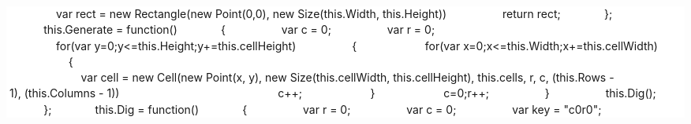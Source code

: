 &nbsp;&nbsp;&nbsp;&nbsp;&nbsp;&nbsp;&nbsp;&nbsp;&nbsp;&nbsp;&nbsp;&nbsp;&nbsp;&nbsp;&nbsp;&nbsp;<span class="js__statement">var</span>&nbsp;rect&nbsp;=&nbsp;<span class="js__operator">new</span>&nbsp;Rectangle(<span class="js__operator">new</span>&nbsp;Point(<span class="js__num">0</span>,<span class="js__num">0</span>),&nbsp;<span class="js__operator">new</span>&nbsp;Size(<span class="js__operator">this</span>.Width,&nbsp;<span class="js__operator">this</span>.Height))&nbsp;
&nbsp;&nbsp;&nbsp;&nbsp;&nbsp;&nbsp;&nbsp;&nbsp;&nbsp;&nbsp;&nbsp;&nbsp;&nbsp;&nbsp;&nbsp;&nbsp;<span class="js__statement">return</span>&nbsp;rect;&nbsp;
&nbsp;&nbsp;&nbsp;&nbsp;&nbsp;&nbsp;&nbsp;&nbsp;&nbsp;&nbsp;&nbsp;&nbsp;<span class="js__brace">}</span>;&nbsp;
&nbsp;&nbsp;&nbsp;&nbsp;&nbsp;&nbsp;&nbsp;&nbsp;&nbsp;&nbsp;&nbsp;&nbsp;<span class="js__operator">this</span>.Generate&nbsp;=&nbsp;<span class="js__operator">function</span>()&nbsp;
&nbsp;&nbsp;&nbsp;&nbsp;&nbsp;&nbsp;&nbsp;&nbsp;&nbsp;&nbsp;&nbsp;&nbsp;<span class="js__brace">{</span>&nbsp;
&nbsp;&nbsp;&nbsp;&nbsp;&nbsp;&nbsp;&nbsp;&nbsp;&nbsp;&nbsp;&nbsp;&nbsp;&nbsp;&nbsp;&nbsp;&nbsp;<span class="js__statement">var</span>&nbsp;c&nbsp;=&nbsp;<span class="js__num">0</span>;&nbsp;
&nbsp;&nbsp;&nbsp;&nbsp;&nbsp;&nbsp;&nbsp;&nbsp;&nbsp;&nbsp;&nbsp;&nbsp;&nbsp;&nbsp;&nbsp;&nbsp;<span class="js__statement">var</span>&nbsp;r&nbsp;=&nbsp;<span class="js__num">0</span>;&nbsp;
&nbsp;&nbsp;&nbsp;&nbsp;&nbsp;&nbsp;&nbsp;&nbsp;&nbsp;&nbsp;&nbsp;&nbsp;&nbsp;&nbsp;&nbsp;&nbsp;<span class="js__statement">for</span>(<span class="js__statement">var</span>&nbsp;y=<span class="js__num">0</span>;y&lt;=<span class="js__operator">this</span>.Height;y&#43;=<span class="js__operator">this</span>.cellHeight)&nbsp;
&nbsp;&nbsp;&nbsp;&nbsp;&nbsp;&nbsp;&nbsp;&nbsp;&nbsp;&nbsp;&nbsp;&nbsp;&nbsp;&nbsp;&nbsp;&nbsp;<span class="js__brace">{</span>&nbsp;
&nbsp;&nbsp;&nbsp;&nbsp;&nbsp;&nbsp;&nbsp;&nbsp;&nbsp;&nbsp;&nbsp;&nbsp;&nbsp;&nbsp;&nbsp;&nbsp;&nbsp;&nbsp;&nbsp;&nbsp;<span class="js__statement">for</span>(<span class="js__statement">var</span>&nbsp;x=<span class="js__num">0</span>;x&lt;=<span class="js__operator">this</span>.Width;x&#43;=<span class="js__operator">this</span>.cellWidth)&nbsp;
&nbsp;&nbsp;&nbsp;&nbsp;&nbsp;&nbsp;&nbsp;&nbsp;&nbsp;&nbsp;&nbsp;&nbsp;&nbsp;&nbsp;&nbsp;&nbsp;&nbsp;&nbsp;&nbsp;&nbsp;<span class="js__brace">{</span>&nbsp;
&nbsp;&nbsp;&nbsp;&nbsp;&nbsp;&nbsp;&nbsp;&nbsp;&nbsp;&nbsp;&nbsp;&nbsp;&nbsp;&nbsp;&nbsp;&nbsp;&nbsp;&nbsp;&nbsp;&nbsp;&nbsp;&nbsp;&nbsp;&nbsp;<span class="js__statement">var</span>&nbsp;cell&nbsp;=&nbsp;<span class="js__operator">new</span>&nbsp;Cell(<span class="js__operator">new</span>&nbsp;Point(x,&nbsp;y),&nbsp;<span class="js__operator">new</span>&nbsp;Size(<span class="js__operator">this</span>.cellWidth,&nbsp;<span class="js__operator">this</span>.cellHeight),&nbsp;<span class="js__operator">this</span>.cells,&nbsp;r,&nbsp;c,&nbsp;(<span class="js__operator">this</span>.Rows&nbsp;-&nbsp;<span class="js__num">1</span>),&nbsp;(<span class="js__operator">this</span>.Columns&nbsp;-&nbsp;<span class="js__num">1</span>))&nbsp;
&nbsp;&nbsp;&nbsp;&nbsp;&nbsp;&nbsp;&nbsp;&nbsp;&nbsp;&nbsp;&nbsp;&nbsp;&nbsp;&nbsp;&nbsp;&nbsp;&nbsp;&nbsp;&nbsp;&nbsp;&nbsp;&nbsp;&nbsp;&nbsp;
&nbsp;&nbsp;&nbsp;&nbsp;&nbsp;&nbsp;&nbsp;&nbsp;&nbsp;&nbsp;&nbsp;&nbsp;&nbsp;&nbsp;&nbsp;&nbsp;&nbsp;&nbsp;&nbsp;&nbsp;&nbsp;&nbsp;&nbsp;&nbsp;c&#43;&#43;;&nbsp;
&nbsp;&nbsp;&nbsp;&nbsp;&nbsp;&nbsp;&nbsp;&nbsp;&nbsp;&nbsp;&nbsp;&nbsp;&nbsp;&nbsp;&nbsp;&nbsp;&nbsp;&nbsp;&nbsp;&nbsp;<span class="js__brace">}</span>&nbsp;
&nbsp;&nbsp;&nbsp;&nbsp;&nbsp;&nbsp;&nbsp;&nbsp;&nbsp;&nbsp;&nbsp;&nbsp;&nbsp;&nbsp;&nbsp;&nbsp;&nbsp;&nbsp;&nbsp;&nbsp;c=<span class="js__num">0</span>;r&#43;&#43;;&nbsp;
&nbsp;&nbsp;&nbsp;&nbsp;&nbsp;&nbsp;&nbsp;&nbsp;&nbsp;&nbsp;&nbsp;&nbsp;&nbsp;&nbsp;&nbsp;&nbsp;<span class="js__brace">}</span>&nbsp;
&nbsp;&nbsp;&nbsp;&nbsp;&nbsp;&nbsp;&nbsp;&nbsp;&nbsp;&nbsp;&nbsp;&nbsp;&nbsp;&nbsp;&nbsp;&nbsp;<span class="js__operator">this</span>.Dig();&nbsp;
&nbsp;&nbsp;&nbsp;&nbsp;&nbsp;&nbsp;&nbsp;&nbsp;&nbsp;&nbsp;&nbsp;&nbsp;<span class="js__brace">}</span>;&nbsp;
&nbsp;&nbsp;&nbsp;&nbsp;&nbsp;&nbsp;&nbsp;&nbsp;&nbsp;&nbsp;&nbsp;&nbsp;<span class="js__operator">this</span>.Dig&nbsp;=&nbsp;<span class="js__operator">function</span>()&nbsp;
&nbsp;&nbsp;&nbsp;&nbsp;&nbsp;&nbsp;&nbsp;&nbsp;&nbsp;&nbsp;&nbsp;&nbsp;<span class="js__brace">{</span>&nbsp;
&nbsp;&nbsp;&nbsp;&nbsp;&nbsp;&nbsp;&nbsp;&nbsp;&nbsp;&nbsp;&nbsp;&nbsp;&nbsp;&nbsp;&nbsp;&nbsp;<span class="js__statement">var</span>&nbsp;r&nbsp;=&nbsp;<span class="js__num">0</span>;&nbsp;
&nbsp;&nbsp;&nbsp;&nbsp;&nbsp;&nbsp;&nbsp;&nbsp;&nbsp;&nbsp;&nbsp;&nbsp;&nbsp;&nbsp;&nbsp;&nbsp;<span class="js__statement">var</span>&nbsp;c&nbsp;=&nbsp;<span class="js__num">0</span>;&nbsp;
&nbsp;&nbsp;&nbsp;&nbsp;&nbsp;&nbsp;&nbsp;&nbsp;&nbsp;&nbsp;&nbsp;&nbsp;&nbsp;&nbsp;&nbsp;&nbsp;<span class="js__statement">var</span>&nbsp;key&nbsp;=&nbsp;<span class="js__string">&quot;c0r0&quot;</span>;&nbsp;